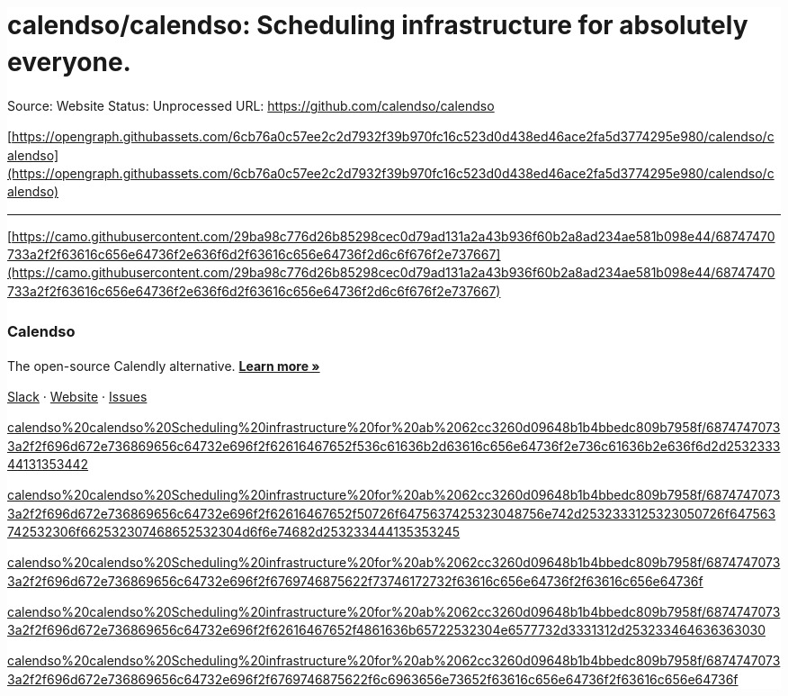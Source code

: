 # calendso/calendso: Scheduling infrastructure for absolutely everyone.

Source: Website
Status: Unprocessed
URL: https://github.com/calendso/calendso

[https://opengraph.githubassets.com/6cb76a0c57ee2c2d7932f39b970fc16c523d0d438ed46ace2fa5d3774295e980/calendso/calendso](https://opengraph.githubassets.com/6cb76a0c57ee2c2d7932f39b970fc16c523d0d438ed46ace2fa5d3774295e980/calendso/calendso)

---

[https://camo.githubusercontent.com/29ba98c776d26b85298cec0d79ad131a2a43b936f60b2a8ad234ae581b098e44/68747470733a2f2f63616c656e64736f2e636f6d2f63616c656e64736f2d6c6f676f2e737667](https://camo.githubusercontent.com/29ba98c776d26b85298cec0d79ad131a2a43b936f60b2a8ad234ae581b098e44/68747470733a2f2f63616c656e64736f2e636f6d2f63616c656e64736f2d6c6f676f2e737667)

### Calendso

The open-source Calendly alternative. **[Learn more »](https://calendso.com/)**

[Slack](https://join.slack.com/t/calendso/shared_invite/zt-mem978vn-RgOEELhA5bcnoGONxDCiHw) · [Website](https://calendso.com/) · [Issues](https://github.com/calendso/calendso/issues)

[calendso%20calendso%20Scheduling%20infrastructure%20for%20ab%2062cc3260d09648b1b4bbedc809b7958f/68747470733a2f2f696d672e736869656c64732e696f2f62616467652f536c61636b2d63616c656e64736f2e736c61636b2e636f6d2d253233344131353442](calendso%20calendso%20Scheduling%20infrastructure%20for%20ab%2062cc3260d09648b1b4bbedc809b7958f/68747470733a2f2f696d672e736869656c64732e696f2f62616467652f536c61636b2d63616c656e64736f2e736c61636b2e636f6d2d253233344131353442)

[calendso%20calendso%20Scheduling%20infrastructure%20for%20ab%2062cc3260d09648b1b4bbedc809b7958f/68747470733a2f2f696d672e736869656c64732e696f2f62616467652f50726f6475637425323048756e742d2532333125323050726f647563742532306f662532307468652532304d6f6e74682d253233444135353245](calendso%20calendso%20Scheduling%20infrastructure%20for%20ab%2062cc3260d09648b1b4bbedc809b7958f/68747470733a2f2f696d672e736869656c64732e696f2f62616467652f50726f6475637425323048756e742d2532333125323050726f647563742532306f662532307468652532304d6f6e74682d253233444135353245)

[calendso%20calendso%20Scheduling%20infrastructure%20for%20ab%2062cc3260d09648b1b4bbedc809b7958f/68747470733a2f2f696d672e736869656c64732e696f2f6769746875622f73746172732f63616c656e64736f2f63616c656e64736f](calendso%20calendso%20Scheduling%20infrastructure%20for%20ab%2062cc3260d09648b1b4bbedc809b7958f/68747470733a2f2f696d672e736869656c64732e696f2f6769746875622f73746172732f63616c656e64736f2f63616c656e64736f)

[calendso%20calendso%20Scheduling%20infrastructure%20for%20ab%2062cc3260d09648b1b4bbedc809b7958f/68747470733a2f2f696d672e736869656c64732e696f2f62616467652f4861636b65722532304e6577732d3331312d253233464636363030](calendso%20calendso%20Scheduling%20infrastructure%20for%20ab%2062cc3260d09648b1b4bbedc809b7958f/68747470733a2f2f696d672e736869656c64732e696f2f62616467652f4861636b65722532304e6577732d3331312d253233464636363030)

[calendso%20calendso%20Scheduling%20infrastructure%20for%20ab%2062cc3260d09648b1b4bbedc809b7958f/68747470733a2f2f696d672e736869656c64732e696f2f6769746875622f6c6963656e73652f63616c656e64736f2f63616c656e64736f](calendso%20calendso%20Scheduling%20infrastructure%20for%20ab%2062cc3260d09648b1b4bbedc809b7958f/68747470733a2f2f696d672e736869656c64732e696f2f6769746875622f6c6963656e73652f63616c656e64736f2f63616c656e64736f)
